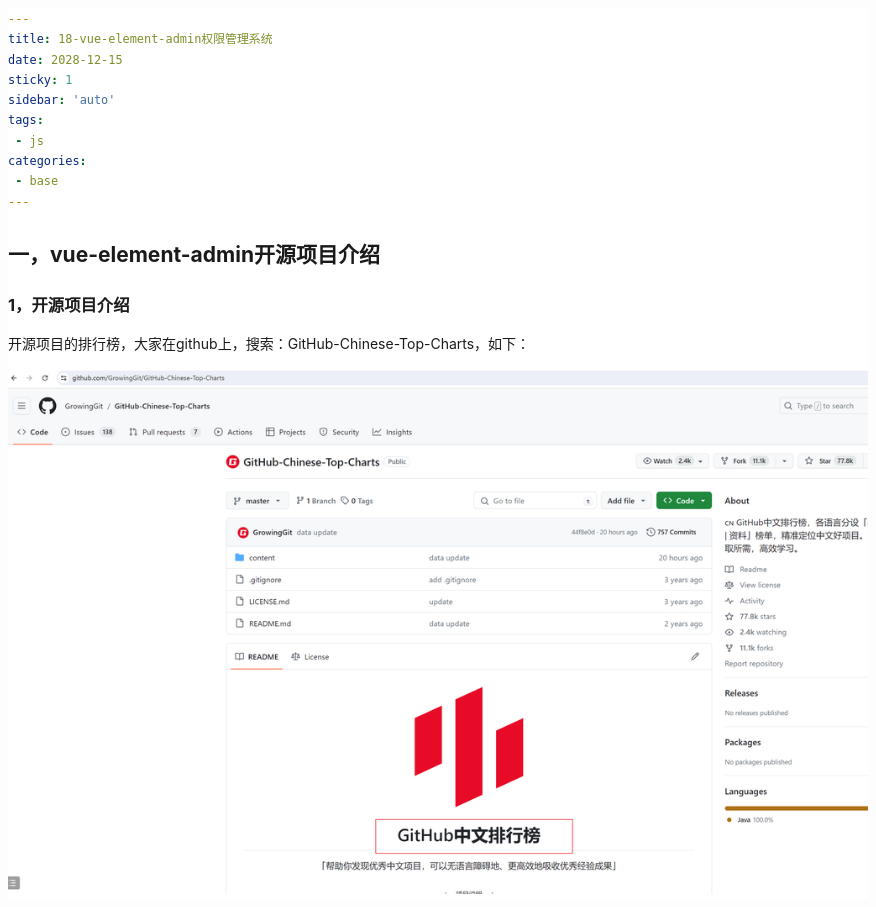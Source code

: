 ```yaml
---
title: 18-vue-element-admin权限管理系统
date: 2028-12-15
sticky: 1
sidebar: 'auto'
tags:
 - js
categories:
 - base
---
```



## 一，vue-element-admin开源项目介绍



### 1，开源项目介绍



开源项目的排行榜，大家在github上，搜索：GitHub-Chinese-Top-Charts，如下：

![1705887162144](./assets/1705887162144.png)


